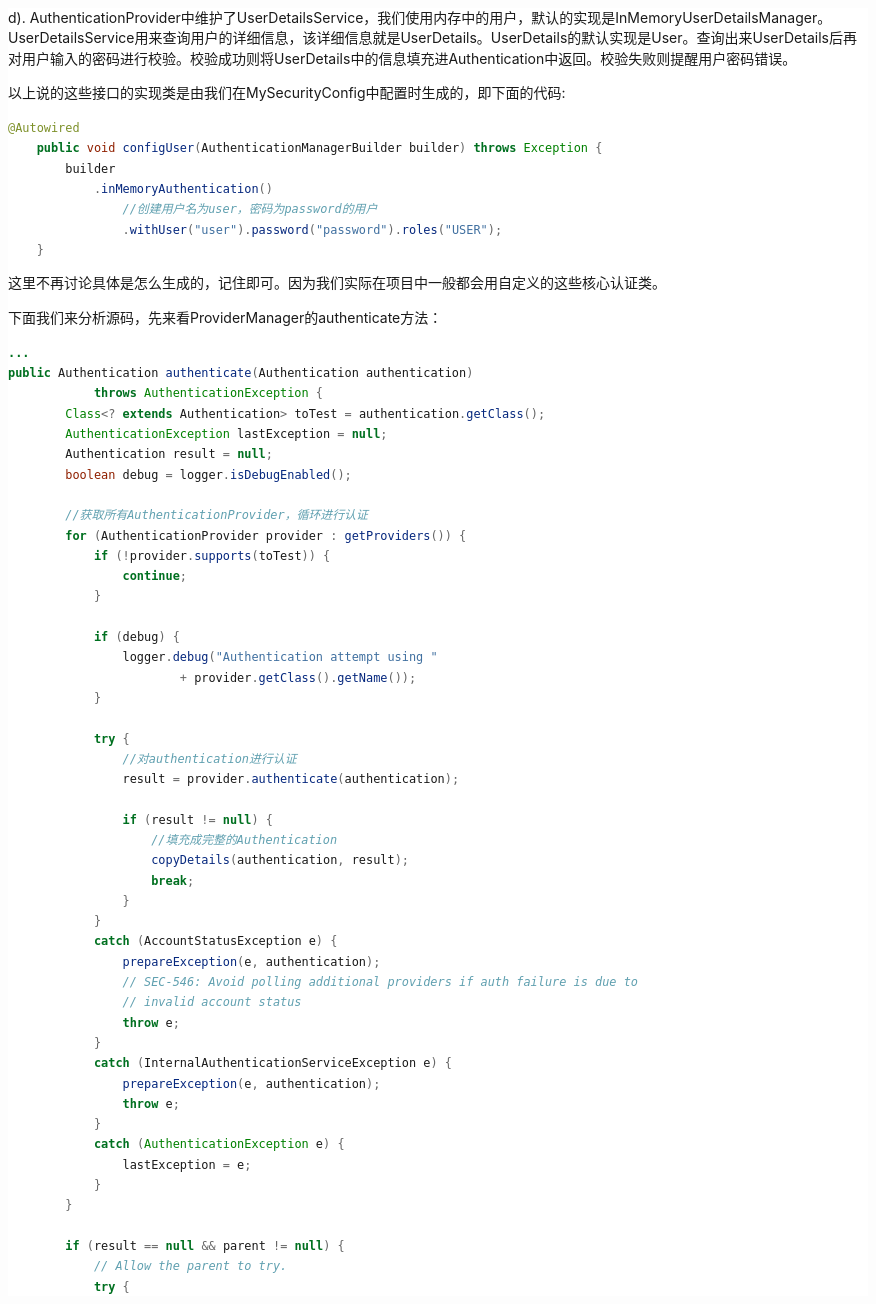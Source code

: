 d). AuthenticationProvider中维护了UserDetailsService，我们使用内存中的用户，默认的实现是InMemoryUserDetailsManager。UserDetailsService用来查询用户的详细信息，该详细信息就是UserDetails。UserDetails的默认实现是User。查询出来UserDetails后再对用户输入的密码进行校验。校验成功则将UserDetails中的信息填充进Authentication中返回。校验失败则提醒用户密码错误。

以上说的这些接口的实现类是由我们在MySecurityConfig中配置时生成的，即下面的代码:
```java
@Autowired
    public void configUser(AuthenticationManagerBuilder builder) throws Exception {
        builder
            .inMemoryAuthentication()
                //创建用户名为user，密码为password的用户
                .withUser("user").password("password").roles("USER");
    }
```
这里不再讨论具体是怎么生成的，记住即可。因为我们实际在项目中一般都会用自定义的这些核心认证类。

下面我们来分析源码，先来看ProviderManager的authenticate方法：
```java
...
public Authentication authenticate(Authentication authentication)
            throws AuthenticationException {
        Class<? extends Authentication> toTest = authentication.getClass();
        AuthenticationException lastException = null;
        Authentication result = null;
        boolean debug = logger.isDebugEnabled();

        //获取所有AuthenticationProvider，循环进行认证
        for (AuthenticationProvider provider : getProviders()) {
            if (!provider.supports(toTest)) {
                continue;
            }

            if (debug) {
                logger.debug("Authentication attempt using "
                        + provider.getClass().getName());
            }

            try {
                //对authentication进行认证
                result = provider.authenticate(authentication);

                if (result != null) {
                    //填充成完整的Authentication
                    copyDetails(authentication, result);
                    break;
                }
            }
            catch (AccountStatusException e) {
                prepareException(e, authentication);
                // SEC-546: Avoid polling additional providers if auth failure is due to
                // invalid account status
                throw e;
            }
            catch (InternalAuthenticationServiceException e) {
                prepareException(e, authentication);
                throw e;
            }
            catch (AuthenticationException e) {
                lastException = e;
            }
        }

        if (result == null && parent != null) {
            // Allow the parent to try.
            try {
```